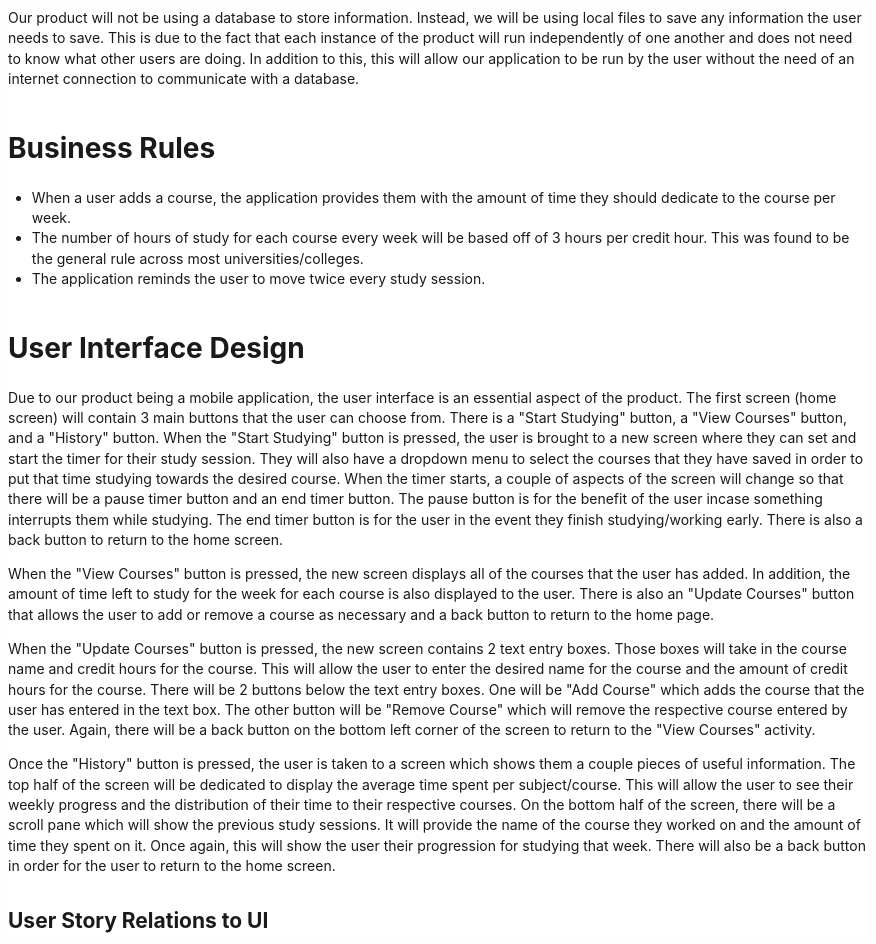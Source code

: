 Our product will not be using a database to store information. Instead, we will be using local files to save any information the user needs to save. This is due to the fact that each instance of the product will run independently of one another and does not need to know what other users are doing. In addition to this, this will allow our application to be run by the user without the need of an internet connection to communicate with a database.

# Business Rules

- When a user adds a course, the application provides them with the amount of time they should dedicate to the course per week.
- The number of hours of study for each course every week will be based off of 3 hours per credit hour. This was found to be the general rule across most universities/colleges.
- The application reminds the user to move twice every study session.

# User Interface Design

Due to our product being a mobile application, the user interface is an essential aspect of the product. The first screen (home screen) will contain 3 main buttons that the user can choose from. There is a "Start Studying" button, a "View Courses" button, and a "History" button. When the "Start Studying" button is pressed, the user is brought to a new screen where they can set and start the timer for their study session. They will also have a dropdown menu to select the courses that they have saved in order to put that time studying towards the desired course. When the timer starts, a couple of aspects of the screen will change so that there will be a pause timer button and an end timer button. The pause button is for the benefit of the user incase something interrupts them while studying. The end timer button is for the user in the event they finish studying/working early. There is also a back button to return to the home screen.

When the "View Courses" button is pressed, the new screen displays all of the courses that the user has added. In addition, the amount of time left to study for the week for each course is also displayed to the user. There is also an "Update Courses" button that allows the user to add or remove a course as necessary and a back button to return to the home page.

When the "Update Courses" button is pressed, the new screen contains 2 text entry boxes. Those boxes will take in the course name and credit hours for the course. This will allow the user to enter the desired name for the course and the amount of credit hours for the course. There will be 2 buttons below the text entry boxes. One will be "Add Course" which adds the course that the user has entered in the text box. The other button will be "Remove Course" which will remove the respective course entered by the user. Again, there will be a back button on the bottom left corner of the screen to return to the "View Courses" activity.

Once the "History" button is pressed, the user is taken to a screen which shows them a couple pieces of useful information. The top half of the screen will be dedicated to display the average time spent per subject/course. This will allow the user to see their weekly progress and the distribution of their time to their respective courses. On the bottom half of the screen, there will be a scroll pane which will show the previous study sessions. It will provide the name of the course they worked on and the amount of time they spent on it. Once again, this will show the user their progression for studying that week. There will also be a back button in order for the user to return to the home screen.

## User Story Relations to UI
